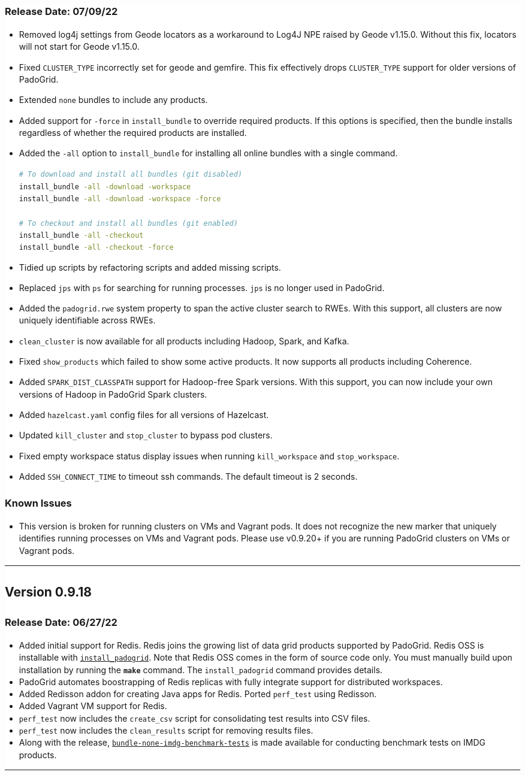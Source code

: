 ### Release Date: 07/09/22

- Removed log4j settings from Geode locators as a workaround to Log4J NPE raised by Geode v1.15.0. Without this fix, locators will not start for Geode v1.15.0.
- Fixed `CLUSTER_TYPE` incorrectly set for geode and gemfire. This fix effectively drops `CLUSTER_TYPE` support for older versions of PadoGrid.
- Extended `none` bundles to include any products.
- Added support for `-force` in `install_bundle` to override required products. If this options is specified, then the bundle installs regardless of whether the required products are installed.
- Added the `-all` option to `install_bundle` for installing all online bundles with a single command.

  ```bash
  # To download and install all bundles (git disabled)
  install_bundle -all -download -workspace
  install_bundle -all -download -workspace -force

  # To checkout and install all bundles (git enabled)
  install_bundle -all -checkout
  install_bundle -all -checkout -force
  ```
- Tidied up scripts by refactoring scripts and added missing scripts.
- Replaced `jps` with `ps` for searching for running processes. `jps` is no longer used in PadoGrid.
- Added the `padogrid.rwe` system property to span the active cluster search to RWEs. With this support, all clusters are now uniquely identifiable across RWEs.
- `clean_cluster` is now available for all products including Hadoop, Spark, and Kafka. 
- Fixed `show_products` which failed to show some active products. It now supports all products including Coherence.
- Added `SPARK_DIST_CLASSPATH` support for Hadoop-free Spark versions. With this support, you can now include your own versions of Hadoop in PadoGrid Spark clusters.
- Added `hazelcast.yaml` config files for all versions of Hazelcast.
- Updated `kill_cluster` and `stop_cluster` to bypass pod clusters.
- Fixed empty workspace status display issues when running `kill_workspace` and `stop_workspace`.
- Added `SSH_CONNECT_TIME` to timeout ssh commands. The default timeout is 2 seconds.

### Known Issues

- This version is broken for running clusters on VMs and Vagrant pods. It does not recognize the new marker that uniquely identifies running processes on VMs and Vagrant pods. Please use v0.9.20+ if you are running PadoGrid clusters on VMs or Vagrant pods.

---

## Version 0.9.18

### Release Date: 06/27/22

- Added initial support for Redis. Redis joins the growing list of data grid products supported by PadoGrid. Redis OSS is installable with [`install_padogrid`](https://raw.githubusercontent.com/padogrid/padogrid/develop/padogrid-deployment/src/main/resources/common/bin_sh/install_padogrid). Note that Redis OSS comes in the form of source code only. You must manually build upon installation by running the **`make`** command. The `install_padogrid` command provides details.
- PadoGrid automates boostrapping of Redis replicas with fully integrate support for distributed workspaces.
- Added Redisson addon for creating Java apps for Redis. Ported `perf_test` using Redisson.
- Added Vagrant VM support for Redis.
- `perf_test` now includes the `create_csv` script for consolidating test results into CSV files.
- `perf_test` now includes the `clean_results` script for removing results files.
- Along with the release, [`bundle-none-imdg-benchmark-tests`](https://github.com/padogrid/bundle-none-imdg-benchmark-tests) is made available for conducting benchmark tests on IMDG products.

---